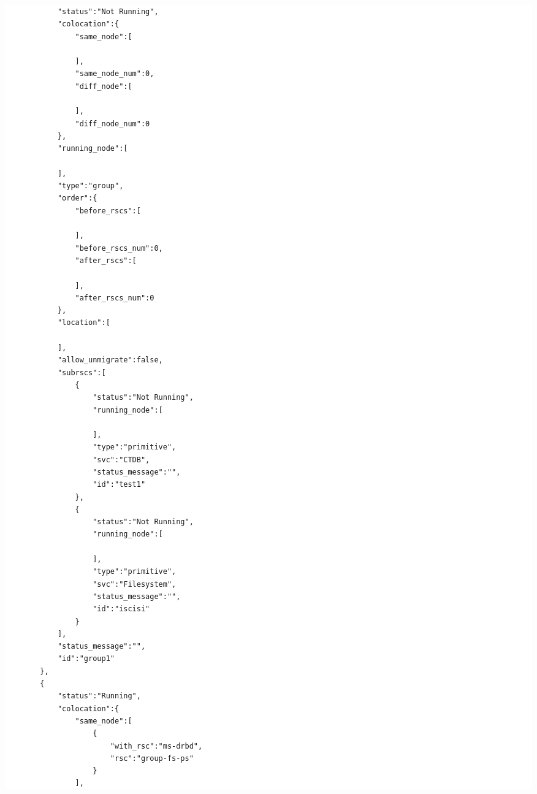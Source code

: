 ```
            "status":"Not Running",
            "colocation":{
                "same_node":[

                ],
                "same_node_num":0,
                "diff_node":[

                ],
                "diff_node_num":0
            },
            "running_node":[

            ],
            "type":"group",
            "order":{
                "before_rscs":[

                ],
                "before_rscs_num":0,
                "after_rscs":[

                ],
                "after_rscs_num":0
            },
            "location":[

            ],
            "allow_unmigrate":false,
            "subrscs":[
                {
                    "status":"Not Running",
                    "running_node":[

                    ],
                    "type":"primitive",
                    "svc":"CTDB",
                    "status_message":"",
                    "id":"test1"
                },
                {
                    "status":"Not Running",
                    "running_node":[

                    ],
                    "type":"primitive",
                    "svc":"Filesystem",
                    "status_message":"",
                    "id":"iscisi"
                }
            ],
            "status_message":"",
            "id":"group1"
        },
        {
            "status":"Running",
            "colocation":{
                "same_node":[
                    {
                        "with_rsc":"ms-drbd",
                        "rsc":"group-fs-ps"
                    }
                ],
```